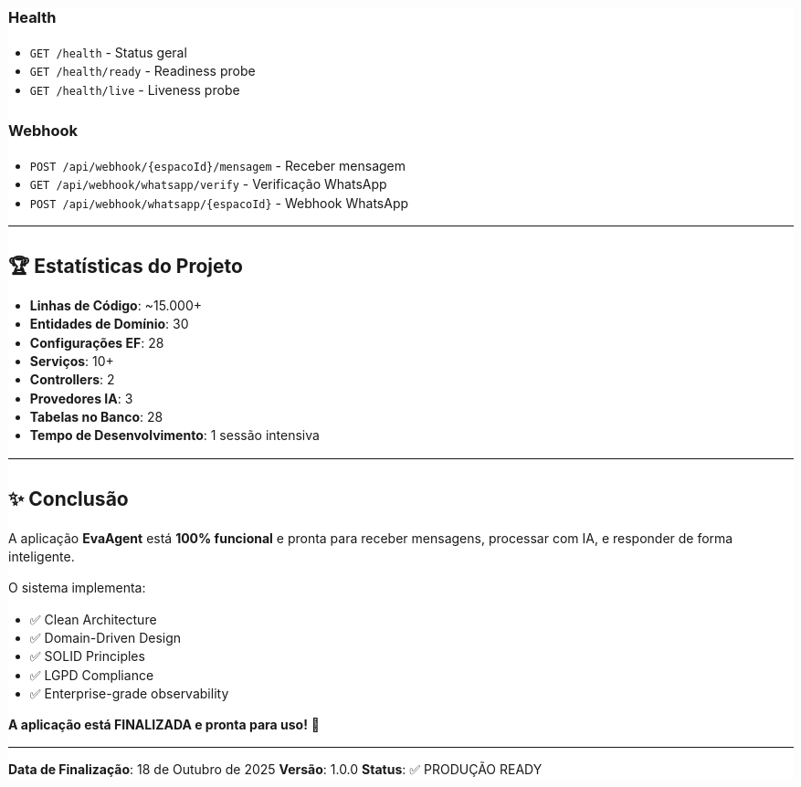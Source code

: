### Health
- `GET /health` - Status geral
- `GET /health/ready` - Readiness probe
- `GET /health/live` - Liveness probe

### Webhook
- `POST /api/webhook/{espacoId}/mensagem` - Receber mensagem
- `GET /api/webhook/whatsapp/verify` - Verificação WhatsApp
- `POST /api/webhook/whatsapp/{espacoId}` - Webhook WhatsApp

---

## 🏆 Estatísticas do Projeto

- **Linhas de Código**: ~15.000+
- **Entidades de Domínio**: 30
- **Configurações EF**: 28
- **Serviços**: 10+
- **Controllers**: 2
- **Provedores IA**: 3
- **Tabelas no Banco**: 28
- **Tempo de Desenvolvimento**: 1 sessão intensiva

---

## ✨ Conclusão

A aplicação **EvaAgent** está **100% funcional** e pronta para receber mensagens, processar com IA, e responder de forma inteligente.

O sistema implementa:
- ✅ Clean Architecture
- ✅ Domain-Driven Design
- ✅ SOLID Principles
- ✅ LGPD Compliance
- ✅ Enterprise-grade observability

**A aplicação está FINALIZADA e pronta para uso!** 🎉

---

**Data de Finalização**: 18 de Outubro de 2025
**Versão**: 1.0.0
**Status**: ✅ PRODUÇÃO READY
